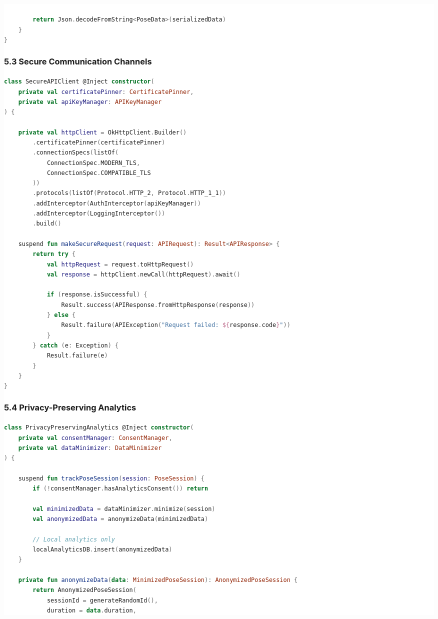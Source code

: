 ```kotlin

        return Json.decodeFromString<PoseData>(serializedData)
    }
}
```

### 5.3 Secure Communication Channels

```kotlin
class SecureAPIClient @Inject constructor(
    private val certificatePinner: CertificatePinner,
    private val apiKeyManager: APIKeyManager
) {

    private val httpClient = OkHttpClient.Builder()
        .certificatePinner(certificatePinner)
        .connectionSpecs(listOf(
            ConnectionSpec.MODERN_TLS,
            ConnectionSpec.COMPATIBLE_TLS
        ))
        .protocols(listOf(Protocol.HTTP_2, Protocol.HTTP_1_1))
        .addInterceptor(AuthInterceptor(apiKeyManager))
        .addInterceptor(LoggingInterceptor())
        .build()

    suspend fun makeSecureRequest(request: APIRequest): Result<APIResponse> {
        return try {
            val httpRequest = request.toHttpRequest()
            val response = httpClient.newCall(httpRequest).await()

            if (response.isSuccessful) {
                Result.success(APIResponse.fromHttpResponse(response))
            } else {
                Result.failure(APIException("Request failed: ${response.code}"))
            }
        } catch (e: Exception) {
            Result.failure(e)
        }
    }
}
```

### 5.4 Privacy-Preserving Analytics

```kotlin
class PrivacyPreservingAnalytics @Inject constructor(
    private val consentManager: ConsentManager,
    private val dataMinimizer: DataMinimizer
) {

    suspend fun trackPoseSession(session: PoseSession) {
        if (!consentManager.hasAnalyticsConsent()) return

        val minimizedData = dataMinimizer.minimize(session)
        val anonymizedData = anonymizeData(minimizedData)

        // Local analytics only
        localAnalyticsDB.insert(anonymizedData)
    }

    private fun anonymizeData(data: MinimizedPoseSession): AnonymizedPoseSession {
        return AnonymizedPoseSession(
            sessionId = generateRandomId(),
            duration = data.duration,
```